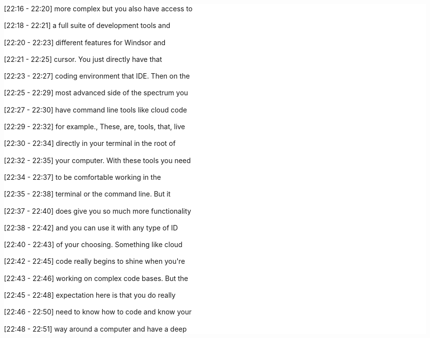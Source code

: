 [22:16 - 22:20]
more complex but you also have access to

[22:18 - 22:21]
a full suite of development tools and

[22:20 - 22:23]
different features for Windsor and

[22:21 - 22:25]
cursor. You just directly have that

[22:23 - 22:27]
coding environment that IDE. Then on the

[22:25 - 22:29]
most advanced side of the spectrum you

[22:27 - 22:30]
have command line tools like cloud code

[22:29 - 22:32]
for example., These, are, tools, that, live

[22:30 - 22:34]
directly in your terminal in the root of

[22:32 - 22:35]
your computer. With these tools you need

[22:34 - 22:37]
to be comfortable working in the

[22:35 - 22:38]
terminal or the command line. But it

[22:37 - 22:40]
does give you so much more functionality

[22:38 - 22:42]
and you can use it with any type of ID

[22:40 - 22:43]
of your choosing. Something like cloud

[22:42 - 22:45]
code really begins to shine when you're

[22:43 - 22:46]
working on complex code bases. But the

[22:45 - 22:48]
expectation here is that you do really

[22:46 - 22:50]
need to know how to code and know your

[22:48 - 22:51]
way around a computer and have a deep
